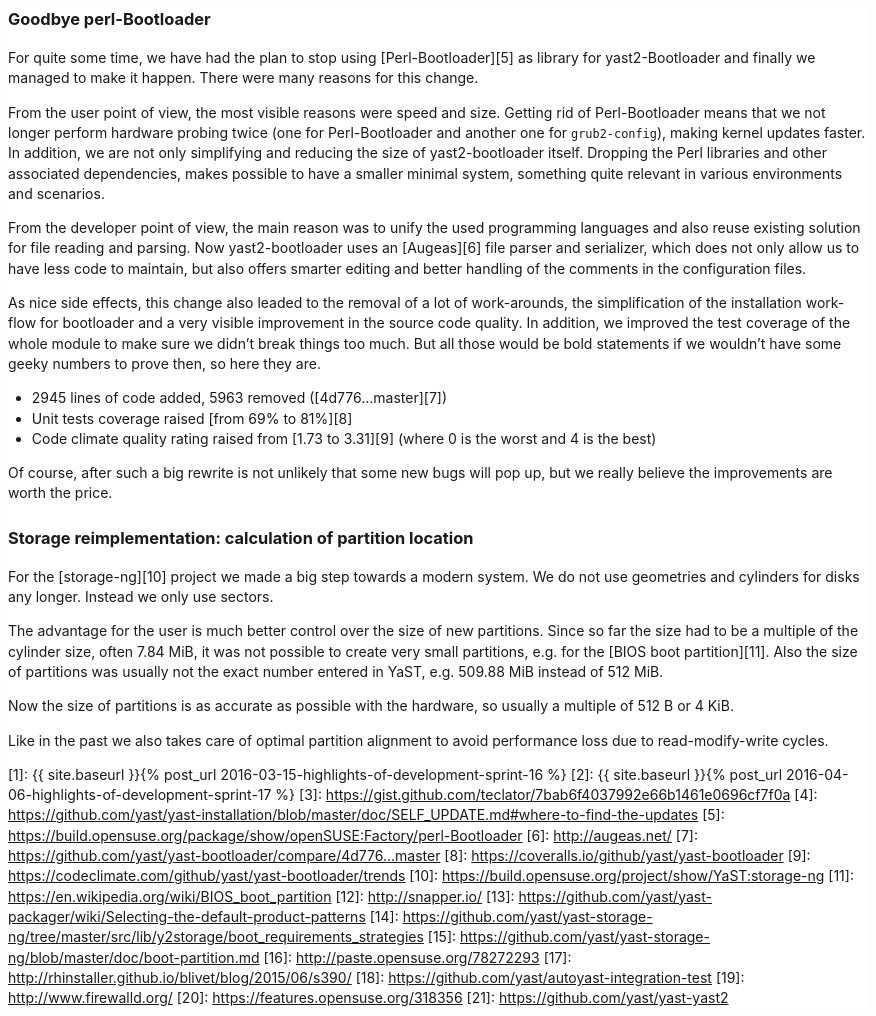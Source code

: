 ### Goodbye perl-Bootloader

For quite some time, we have had the plan to stop using
[Perl-Bootloader][5] as library for yast2-Bootloader and finally we
managed to make it happen. There were many reasons for this change.

From the user point of view, the most visible reasons were speed and
size. Getting rid of Perl-Bootloader means that we not longer perform
hardware probing twice (one for Perl-Bootloader and another one for
`grub2-config`), making kernel updates faster. In addition, we are not
only simplifying and reducing the size of yast2-bootloader itself.
Dropping the Perl libraries and other associated dependencies, makes
possible to have a smaller minimal system, something quite relevant in
various environments and scenarios.

From the developer point of view, the main reason was to unify the used
programming languages and also reuse existing solution for file reading
and parsing. Now yast2-bootloader uses an [Augeas][6] file parser and
serializer, which does not only allow us to have less code to maintain,
but also offers smarter editing and better handling of the comments in
the configuration files.

As nice side effects, this change also leaded to the removal of a lot of
work-arounds, the simplification of the installation work-flow for
bootloader and a very visible improvement in the source code quality. In
addition, we improved the test coverage of the whole module to make sure
we didn’t break things too much. But all those would be bold statements
if we wouldn’t have some geeky numbers to prove then, so here they are.

* 2945 lines of code added, 5963 removed ([4d776…master][7])
* Unit tests coverage raised [from 69% to 81%][8]
* Code climate quality rating raised from [1.73 to 3.31][9] (where 0 is
  the worst and 4 is the best)

Of course, after such a big rewrite is not unlikely that some new bugs
will pop up, but we really believe the improvements are worth the price.

### Storage reimplementation: calculation of partition location

For the [storage-ng][10] project we made a big step towards a modern
system. We do not use geometries and cylinders for disks any longer.
Instead we only use sectors.

The advantage for the user is much better control over the size of new
partitions. Since so far the size had to be a multiple of the cylinder
size, often 7.84 MiB, it was not possible to create very small
partitions, e.g. for the [BIOS boot partition][11]. Also the size of
partitions was usually not the exact number entered in YaST, e.g. 509.88
MiB instead of 512 MiB.

Now the size of partitions is as accurate as possible with the hardware,
so usually a multiple of 512 B or 4 KiB.

Like in the past we also takes care of optimal partition alignment to
avoid performance loss due to read-modify-write cycles.


[1]: {{ site.baseurl }}{% post_url 2016-03-15-highlights-of-development-sprint-16 %}
[2]: {{ site.baseurl }}{% post_url 2016-04-06-highlights-of-development-sprint-17 %}
[3]: https://gist.github.com/teclator/7bab6f4037992e66b1461e0696cf7f0a
[4]: https://github.com/yast/yast-installation/blob/master/doc/SELF_UPDATE.md#where-to-find-the-updates
[5]: https://build.opensuse.org/package/show/openSUSE:Factory/perl-Bootloader
[6]: http://augeas.net/
[7]: https://github.com/yast/yast-bootloader/compare/4d776...master
[8]: https://coveralls.io/github/yast/yast-bootloader
[9]: https://codeclimate.com/github/yast/yast-bootloader/trends
[10]: https://build.opensuse.org/project/show/YaST:storage-ng
[11]: https://en.wikipedia.org/wiki/BIOS_boot_partition
[12]: http://snapper.io/
[13]: https://github.com/yast/yast-packager/wiki/Selecting-the-default-product-patterns
[14]: https://github.com/yast/yast-storage-ng/tree/master/src/lib/y2storage/boot_requirements_strategies
[15]: https://github.com/yast/yast-storage-ng/blob/master/doc/boot-partition.md
[16]: http://paste.opensuse.org/78272293
[17]: http://rhinstaller.github.io/blivet/blog/2015/06/s390/
[18]: https://github.com/yast/autoyast-integration-test
[19]: http://www.firewalld.org/
[20]: https://features.opensuse.org/318356
[21]: https://github.com/yast/yast-yast2